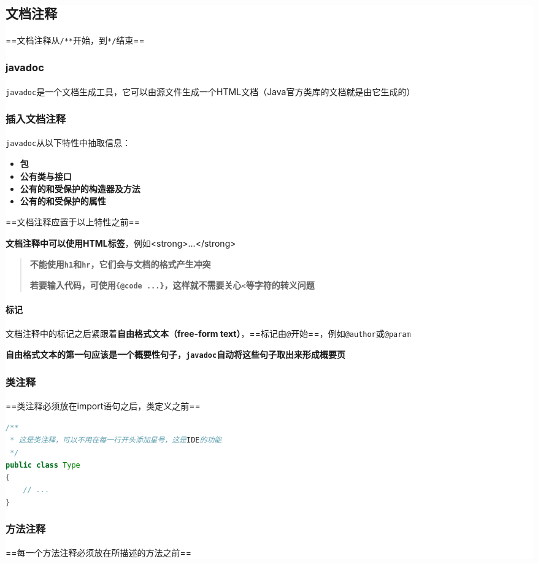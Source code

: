 

## 文档注释

==文档注释从`/**`开始，到`*/`结束==



### javadoc

`javadoc`是一个文档生成工具，它可以由源文件生成一个HTML文档（Java官方类库的文档就是由它生成的）



### 插入文档注释

`javadoc`从以下特性中抽取信息：

- **包**
- **公有类与接口**
- **公有的和受保护的构造器及方法**
- **公有的和受保护的属性**

==文档注释应置于以上特性之前==

**文档注释中可以使用HTML标签**，例如\<strong\>...\</strong\>

> **不能使用`h1`和`hr`，它们会与文档的格式产生冲突**
>
> **若要输入代码，可使用`{@code ...}`，这样就不需要关心`<`等字符的转义问题**



#### 标记

文档注释中的标记之后紧跟着**自由格式文本（free-form text）**，==标记由`@`开始==，例如`@author`或`@param`

**自由格式文本的第一句应该是一个概要性句子，`javadoc`自动将这些句子取出来形成概要页**



### 类注释

==类注释必须放在import语句之后，类定义之前==

```java
/**
 * 这是类注释，可以不用在每一行开头添加星号，这是IDE的功能
 */
public class Type
{
    // ...
}
```



### 方法注释

==每一个方法注释必须放在所描述的方法之前==
